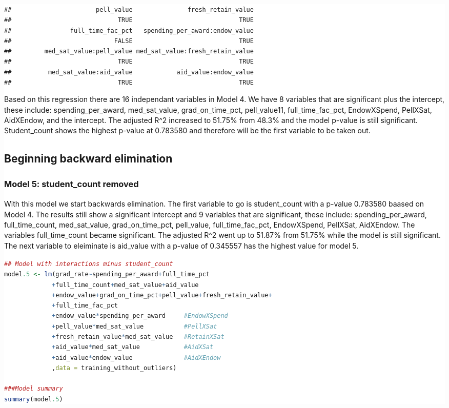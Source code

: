     ##                       pell_value               fresh_retain_value 
    ##                             TRUE                             TRUE 
    ##                full_time_fac_pct   spending_per_award:endow_value 
    ##                            FALSE                             TRUE 
    ##         med_sat_value:pell_value med_sat_value:fresh_retain_value 
    ##                             TRUE                             TRUE 
    ##          med_sat_value:aid_value            aid_value:endow_value 
    ##                             TRUE                             TRUE

Based on this regression there are 16 independant variables in Model 4.
We have 8 variables that are significant plus the intercept, these
include: spending\_per\_award, med\_sat\_value, grad\_on\_time\_pct,
pell\_value11, full\_time\_fac\_pct, EndowXSpend, PellXSat, AidXEndow,
and the intercept. The adjusted R^2 increased to 51.75% from 48.3% and
the model p-value is still significant. Student\_count shows the highest
p-value at 0.783580 and therefore will be the first variable to be taken
out.

## Beginning backward elimination

### Model 5: student\_count removed

With this model we start backwards elimination. The first variable to go
is student\_count with a p-value 0.783580 baased on Model 4. The results
still show a significant intercept and 9 variables that are significant,
these include: spending\_per\_award, full\_time\_count, med\_sat\_value,
grad\_on\_time\_pct, pell\_value, full\_time\_fac\_pct, EndowXSpend,
PellXSat, AidXEndow. The variables full\_time\_count became significant.
The adjusted R^2 went up to 51.87% from 51.75% while the model is still
significant. The next variable to eleiminate is aid\_value with a
p-value of 0.345557 has the highest value for model 5.

``` r
## Model with interactions minus student_count
model.5 <- lm(grad_rate~spending_per_award+full_time_pct
             +full_time_count+med_sat_value+aid_value
             +endow_value+grad_on_time_pct+pell_value+fresh_retain_value+
             +full_time_fac_pct
             +endow_value*spending_per_award     #EndowXSpend
             +pell_value*med_sat_value           #PellXSat
             +fresh_retain_value*med_sat_value   #RetainXSat
             +aid_value*med_sat_value            #AidXSat
             +aid_value*endow_value              #AidXEndow
             ,data = training_without_outliers)

###Model summary
summary(model.5)
```